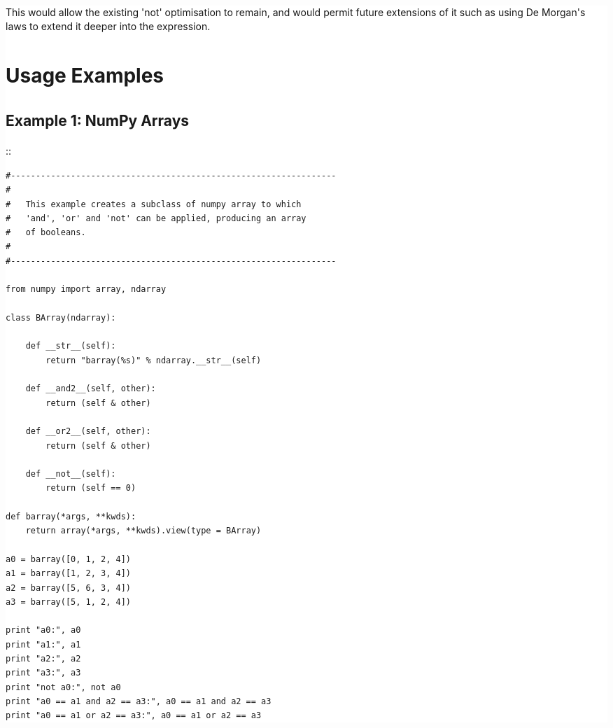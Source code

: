 This would allow the existing 'not' optimisation to remain, and
would permit future extensions of it such as using De Morgan's laws
to extend it deeper into the expression.


Usage Examples
==============

Example 1: NumPy Arrays
-----------------------

::

    #-----------------------------------------------------------------
    #
    #   This example creates a subclass of numpy array to which
    #   'and', 'or' and 'not' can be applied, producing an array
    #   of booleans.
    #
    #-----------------------------------------------------------------

    from numpy import array, ndarray

    class BArray(ndarray):

        def __str__(self):
            return "barray(%s)" % ndarray.__str__(self)

        def __and2__(self, other):
            return (self & other)

        def __or2__(self, other):
            return (self & other)

        def __not__(self):
            return (self == 0)

    def barray(*args, **kwds):
        return array(*args, **kwds).view(type = BArray)

    a0 = barray([0, 1, 2, 4])
    a1 = barray([1, 2, 3, 4])
    a2 = barray([5, 6, 3, 4])
    a3 = barray([5, 1, 2, 4])

    print "a0:", a0
    print "a1:", a1
    print "a2:", a2
    print "a3:", a3
    print "not a0:", not a0
    print "a0 == a1 and a2 == a3:", a0 == a1 and a2 == a3
    print "a0 == a1 or a2 == a3:", a0 == a1 or a2 == a3
